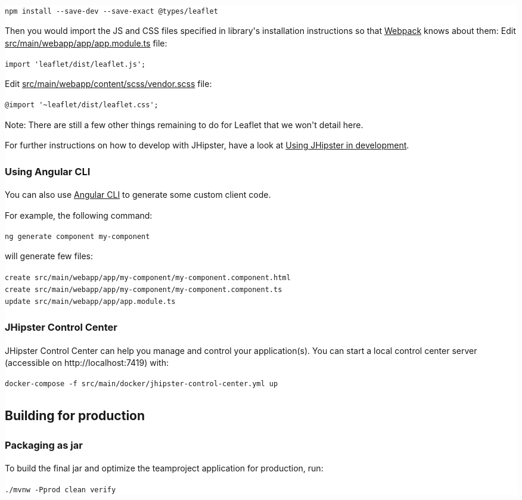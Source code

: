 ```
npm install --save-dev --save-exact @types/leaflet
```

Then you would import the JS and CSS files specified in library's installation instructions so that [Webpack][] knows about them:
Edit [src/main/webapp/app/app.module.ts](src/main/webapp/app/app.module.ts) file:

```
import 'leaflet/dist/leaflet.js';
```

Edit [src/main/webapp/content/scss/vendor.scss](src/main/webapp/content/scss/vendor.scss) file:

```
@import '~leaflet/dist/leaflet.css';
```

Note: There are still a few other things remaining to do for Leaflet that we won't detail here.

For further instructions on how to develop with JHipster, have a look at [Using JHipster in development][].

### Using Angular CLI

You can also use [Angular CLI][] to generate some custom client code.

For example, the following command:

```
ng generate component my-component
```

will generate few files:

```
create src/main/webapp/app/my-component/my-component.component.html
create src/main/webapp/app/my-component/my-component.component.ts
update src/main/webapp/app/app.module.ts
```

### JHipster Control Center

JHipster Control Center can help you manage and control your application(s). You can start a local control center server (accessible on http://localhost:7419) with:

```
docker-compose -f src/main/docker/jhipster-control-center.yml up
```

## Building for production

### Packaging as jar

To build the final jar and optimize the teamproject application for production, run:

```
./mvnw -Pprod clean verify
```


[jhipster homepage and latest documentation]: https://www.jhipster.tech
[jhipster 7.9.4 archive]: https://www.jhipster.tech/documentation-archive/v7.9.4
[using jhipster in development]: https://www.jhipster.tech/documentation-archive/v7.9.4/development/
[using docker and docker-compose]: https://www.jhipster.tech/documentation-archive/v7.9.4/docker-compose
[using jhipster in production]: https://www.jhipster.tech/documentation-archive/v7.9.4/production/
[running tests page]: https://www.jhipster.tech/documentation-archive/v7.9.4/running-tests/
[code quality page]: https://www.jhipster.tech/documentation-archive/v7.9.4/code-quality/
[setting up continuous integration]: https://www.jhipster.tech/documentation-archive/v7.9.4/setting-up-ci/
[node.js]: https://nodejs.org/
[npm]: https://www.npmjs.com/
[webpack]: https://webpack.github.io/
[browsersync]: https://www.browsersync.io/
[jest]: https://facebook.github.io/jest/
[leaflet]: https://leafletjs.com/
[definitelytyped]: https://definitelytyped.org/
[angular cli]: https://cli.angular.io/